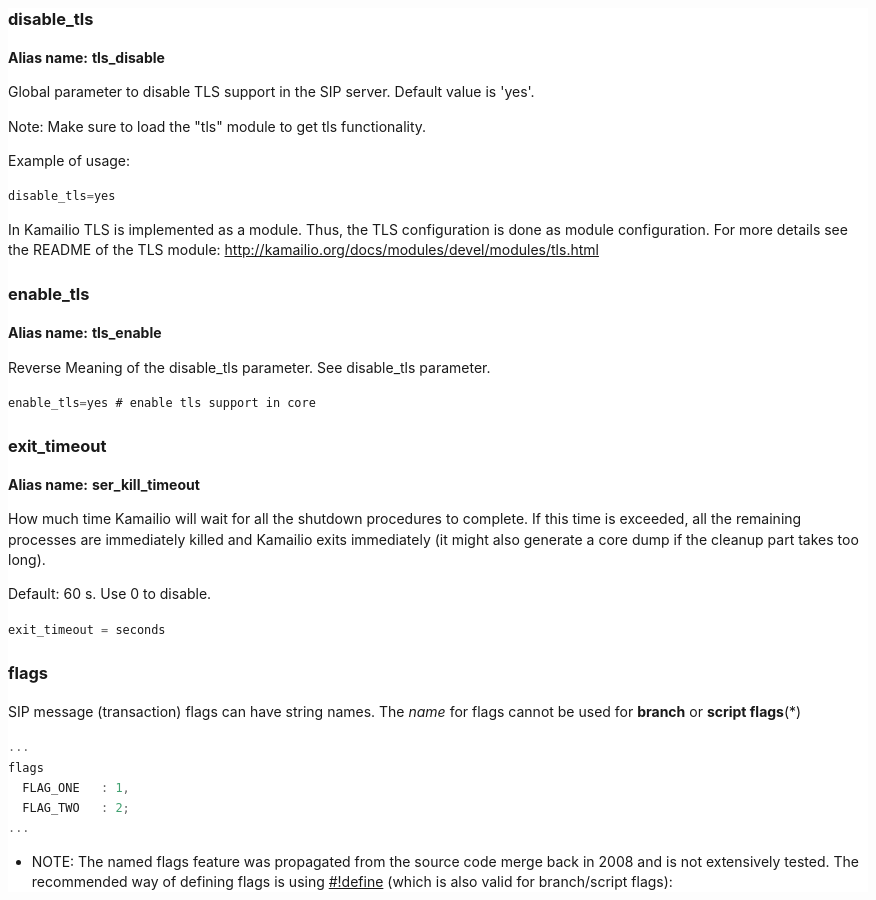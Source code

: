 ### disable_tls

**Alias name:** **tls_disable**

Global parameter to disable TLS support in the SIP server. Default value
is 'yes'.

Note: Make sure to load the "tls" module to get tls functionality.

Example of usage:

``` c
disable_tls=yes
```

In Kamailio TLS is implemented as a module. Thus, the TLS configuration
is done as module configuration. For more details see the README of the
TLS module: <http://kamailio.org/docs/modules/devel/modules/tls.html>

### enable_tls

**Alias name:** **tls_enable**

Reverse Meaning of the disable_tls parameter. See disable_tls parameter.

``` c
enable_tls=yes # enable tls support in core
```

### exit_timeout

**Alias name:** **ser_kill_timeout**

How much time Kamailio will wait for all the shutdown procedures to
complete. If this time is exceeded, all the remaining processes are
immediately killed and Kamailio exits immediately (it might also
generate a core dump if the cleanup part takes too long).

Default: 60 s. Use 0 to disable.

``` c
exit_timeout = seconds
```

### flags

SIP message (transaction) flags can have string names. The *name* for
flags cannot be used for **branch** or **script flags**(\*)

``` c
...
flags
  FLAG_ONE   : 1,
  FLAG_TWO   : 2;
...
```

- NOTE: The named flags feature was propagated from the source code merge
  back in 2008 and is not extensively tested. The recommended way of
  defining flags is using [#!define](core.md#define) (which
  is also valid for branch/script flags):
